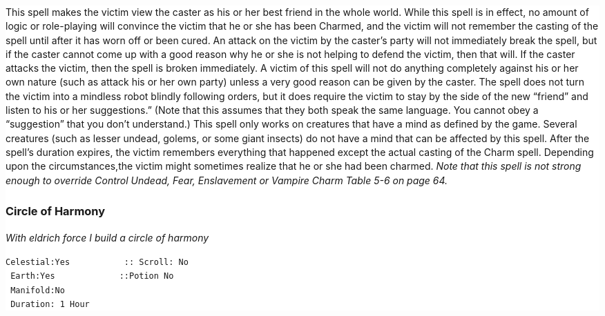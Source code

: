 This spell makes the victim view the caster as his or her best friend in the whole world. While this spell is in effect, no amount of logic or role-playing will convince the victim that he or she has been Charmed, and the victim will not remember the casting of the spell until after it has worn off or been cured. An attack on the victim by the caster’s party will not immediately break the spell, but if the caster cannot come up with a good reason why he or she is not helping to defend the victim, then that will. If the caster attacks the victim, then the spell is broken immediately. A victim of this spell will not do anything completely against his or her own nature (such as attack his or her own party) unless a very good reason can be given by the caster. The spell does not turn the victim into a mindless robot blindly following orders, but it does require the victim to stay by the side of the new “friend” and listen to his or her suggestions.” (Note that this assumes that they both speak the same language. You cannot obey a “suggestion” that you don’t understand.) This spell only works on creatures that have a mind as defined by the game. Several creatures (such as lesser undead, golems, or some giant insects) do not have a mind that can be affected by this spell. After the spell’s duration expires, the victim remembers everything that happened except the actual casting of the Charm spell. Depending upon the circumstances,the victim might sometimes realize that he or she had been charmed. *Note that this spell is not strong enough to override Control Undead, Fear, Enslavement or Vampire Charm Table 5-6 on page 64.*

### Circle of Harmony

*With eldrich force I build a circle of harmony*

```
Celestial:Yes           :: Scroll: No
 Earth:Yes             ::Potion No
 Manifold:No
 Duration: 1 Hour
```


